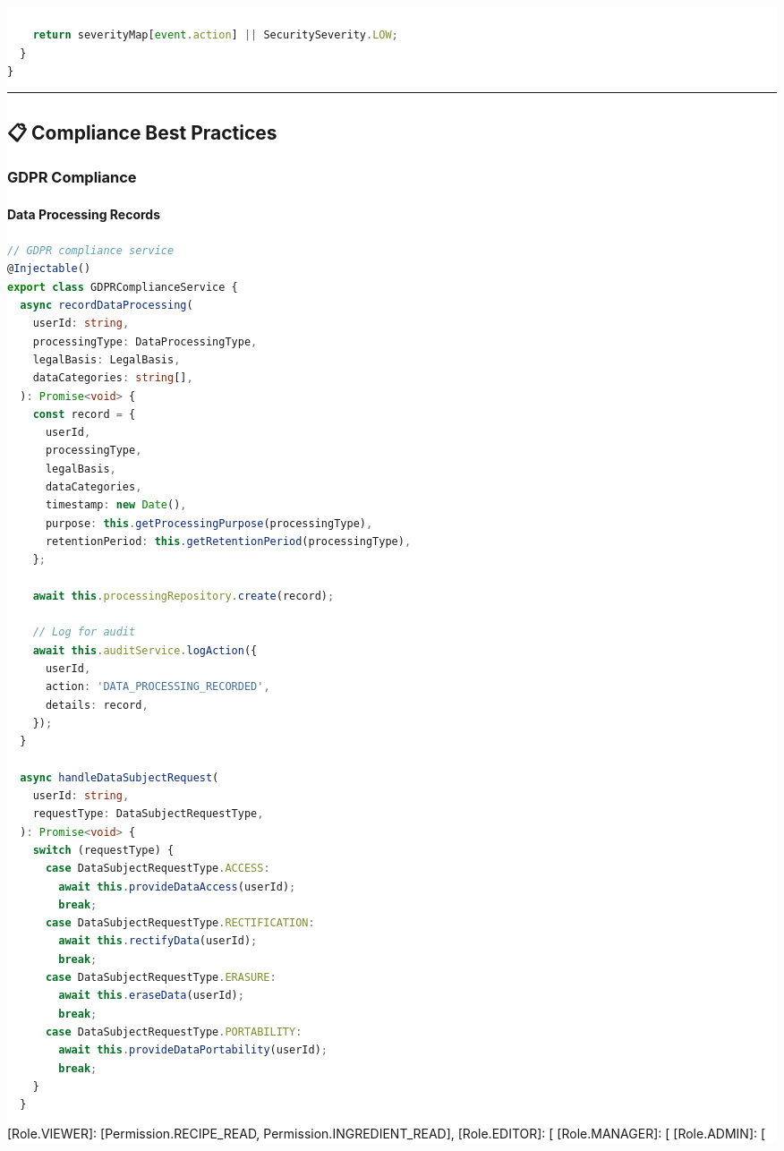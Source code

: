 ```typescript

    return severityMap[event.action] || SecuritySeverity.LOW;
  }
}
```

---

## 📋 Compliance Best Practices

### **GDPR Compliance**

#### **Data Processing Records**

```typescript
// GDPR compliance service
@Injectable()
export class GDPRComplianceService {
  async recordDataProcessing(
    userId: string,
    processingType: DataProcessingType,
    legalBasis: LegalBasis,
    dataCategories: string[],
  ): Promise<void> {
    const record = {
      userId,
      processingType,
      legalBasis,
      dataCategories,
      timestamp: new Date(),
      purpose: this.getProcessingPurpose(processingType),
      retentionPeriod: this.getRetentionPeriod(processingType),
    };

    await this.processingRepository.create(record);

    // Log for audit
    await this.auditService.logAction({
      userId,
      action: 'DATA_PROCESSING_RECORDED',
      details: record,
    });
  }

  async handleDataSubjectRequest(
    userId: string,
    requestType: DataSubjectRequestType,
  ): Promise<void> {
    switch (requestType) {
      case DataSubjectRequestType.ACCESS:
        await this.provideDataAccess(userId);
        break;
      case DataSubjectRequestType.RECTIFICATION:
        await this.rectifyData(userId);
        break;
      case DataSubjectRequestType.ERASURE:
        await this.eraseData(userId);
        break;
      case DataSubjectRequestType.PORTABILITY:
        await this.provideDataPortability(userId);
        break;
    }
  }
```

  [Role.VIEWER]: [Permission.RECIPE_READ, Permission.INGREDIENT_READ],
  [Role.EDITOR]: [
  [Role.MANAGER]: [
  [Role.ADMIN]: [